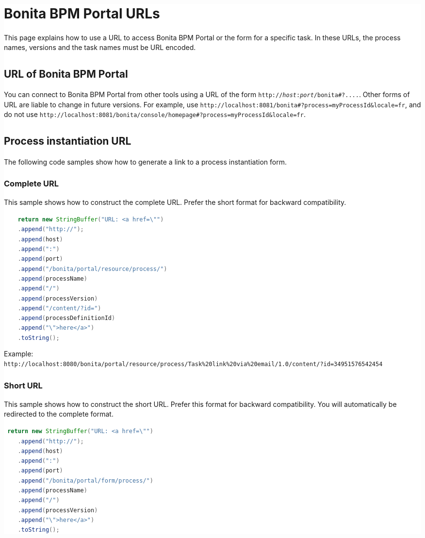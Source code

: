 # Bonita BPM Portal URLs

This page explains how to use a URL to access Bonita BPM Portal or the form for a specific task. In these URLs, the process names, versions and the task names must be URL encoded.

## URL of Bonita BPM Portal

You can connect to Bonita BPM Portal from other tools using a URL of the form `http://`_`host`_`:`_`port`_`/bonita#?....`. Other forms of URL are liable to change in future versions. For example, use `http://localhost:8081/bonita#?process=myProcessId&locale=fr`, and do not use `http://localhost:8081/bonita/console/homepage#?process=myProcessId&locale=fr`.

## Process instantiation URL

The following code samples show how to generate a link to a process instantiation form.

### Complete URL

This sample shows how to construct the complete URL. Prefer the short format for backward compatibility.
```java
    return new StringBuffer("URL: <a href=\"")
    .append("http://");
    .append(host)
    .append(":")
    .append(port)
    .append("/bonita/portal/resource/process/")
    .append(processName)
    .append("/")
    .append(processVersion)
    .append("/content/?id=")
    .append(processDefinitionId)
    .append("\">here</a>")
    .toString();
```

Example:  
`http://localhost:8080/bonita/portal/resource/process/Task%20link%20via%20email/1.0/content/?id=34951576542454`

### Short URL

This sample shows how to construct the short URL. Prefer this format for backward compatibility. You will automatically be redirected to the complete format.
```java
 return new StringBuffer("URL: <a href=\"")
    .append("http://");
    .append(host)
    .append(":")
    .append(port)
    .append("/bonita/portal/form/process/")
    .append(processName)
    .append("/")
    .append(processVersion)
    .append("\">here</a>")
    .toString();
```
